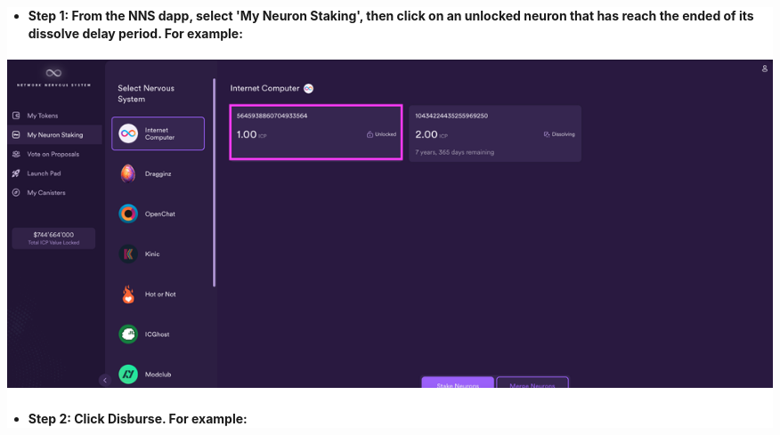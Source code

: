 - #### Step 1:  From the NNS dapp, select 'My Neuron Staking', then click on an unlocked neuron that has reach the ended of its dissolve delay period. For example:

![unlocked neuron](../_attachments/unlocked-neuron.png)

- #### Step 2:  Click **Disburse**. For example:
